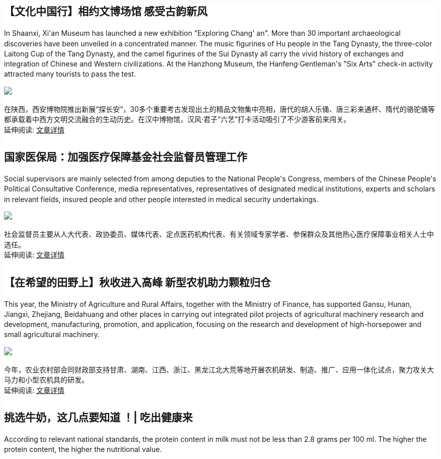 <qrcode title="法塔赫和哈马斯在埃及开罗举行会谈 讨论巴勒斯坦内政问题" image="https://p2.img.cctvpic.com/photoworkspace/2024/10/09/2024100920320845964.jpg" />   

## 【文化中国行】相约文博场馆 感受古韵新风   
In Shaanxi, Xi'an Museum has launched a new exhibition "Exploring Chang' an". More than 30 important archaeological discoveries have been unveiled in a concentrated manner. The music figurines of Hu people in the Tang Dynasty, the three-color Laitong Cup of the Tang Dynasty, and the camel figurines of the Sui Dynasty all carry the vivid history of exchanges and integration of Chinese and Western civilizations. At the Hanzhong Museum, the Hanfeng·Gentleman's "Six Arts" check-in activity attracted many tourists to pass the test.   

<img src="https://p2.img.cctvpic.com/photoworkspace/2024/10/09/2024100920271984317.png" />   

在陕西，西安博物院推出新展“探长安”，30多个重要考古发现出土的精品文物集中亮相，唐代的胡人乐俑、唐三彩来通杯、隋代的骆驼俑等都承载着中西方文明交流融合的生动历史。在汉中博物馆，汉风·君子“六艺”打卡活动吸引了不少游客前来闯关。   
延伸阅读: [文章详情](https://news.cctv.com/2024/10/09/ARTIykfSyg6x7lbdj9YPzUTG241009.shtml)   

<qrcode title="【文化中国行】相约文博场馆 感受古韵新风" image="https://p2.img.cctvpic.com/photoworkspace/2024/10/09/2024100920271984317.png" />   

## 国家医保局：加强医疗保障基金社会监督员管理工作   
Social supervisors are mainly selected from among deputies to the National People's Congress, members of the Chinese People's Political Consultative Conference, media representatives, representatives of designated medical institutions, experts and scholars in relevant fields, insured people and other people interested in medical security undertakings.   

<img src="https://p3.img.cctvpic.com/photoworkspace/2021/10/27/2021102710002599051.jpg" />   

社会监督员主要从人大代表、政协委员、媒体代表、定点医药机构代表、有关领域专家学者、参保群众及其他热心医疗保障事业相关人士中选任。   
延伸阅读: [文章详情](https://news.cctv.com/2024/10/09/ARTIVlEDKMNO48OtAmLcSmNb241009.shtml)   

<qrcode title="国家医保局：加强医疗保障基金社会监督员管理工作" image="https://p3.img.cctvpic.com/photoworkspace/2021/10/27/2021102710002599051.jpg" />   

## 【在希望的田野上】秋收进入高峰 新型农机助力颗粒归仓   
This year, the Ministry of Agriculture and Rural Affairs, together with the Ministry of Finance, has supported Gansu, Hunan, Jiangxi, Zhejiang, Beidahuang and other places in carrying out integrated pilot projects of agricultural machinery research and development, manufacturing, promotion, and application, focusing on the research and development of high-horsepower and small agricultural machinery.   

<img src="https://p1.img.cctvpic.com/photoworkspace/2024/10/09/2024100920220133095.png" />   

今年，农业农村部会同财政部支持甘肃、湖南、江西、浙江、黑龙江北大荒等地开展农机研发、制造、推广、应用一体化试点，聚力攻关大马力和小型农机具的研发。   
延伸阅读: [文章详情](https://news.cctv.com/2024/10/09/ARTIlLMduLDUorsG3241FJLE241009.shtml)   

<qrcode title="【在希望的田野上】秋收进入高峰 新型农机助力颗粒归仓" image="https://p1.img.cctvpic.com/photoworkspace/2024/10/09/2024100920220133095.png" />   

## 挑选牛奶，这几点要知道 ！| 吃出健康来   
According to relevant national standards, the protein content in milk must not be less than 2.8 grams per 100 ml. The higher the protein content, the higher the nutritional value.   
